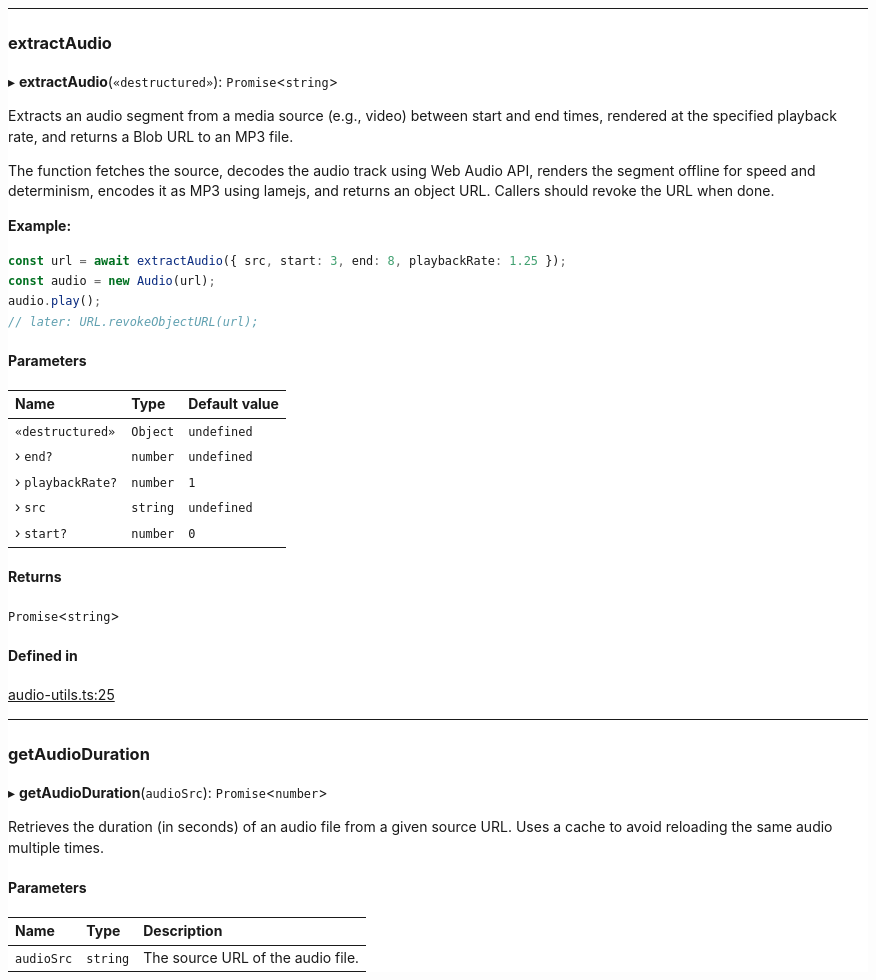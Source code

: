 ___

### extractAudio

▸ **extractAudio**(`«destructured»`): `Promise`\<`string`\>

Extracts an audio segment from a media source (e.g., video) between start and end times,
rendered at the specified playback rate, and returns a Blob URL to an MP3 file.

The function fetches the source, decodes the audio track using Web Audio API,
renders the segment offline for speed and determinism, encodes it as MP3 using lamejs,
and returns an object URL. Callers should revoke the URL when done.

**Example:**
```typescript
const url = await extractAudio({ src, start: 3, end: 8, playbackRate: 1.25 });
const audio = new Audio(url);
audio.play();
// later: URL.revokeObjectURL(url);
```

#### Parameters

| Name | Type | Default value |
| :------ | :------ | :------ |
| `«destructured»` | `Object` | `undefined` |
| › `end?` | `number` | `undefined` |
| › `playbackRate?` | `number` | `1` |
| › `src` | `string` | `undefined` |
| › `start?` | `number` | `0` |

#### Returns

`Promise`\<`string`\>

#### Defined in

[audio-utils.ts:25](https://github.com/ncounterspecialist/twick/blob/076b5b2d4006b7835e1bf4168731258cbc34771f/packages/media-utils/src/audio-utils.ts#L25)

___

### getAudioDuration

▸ **getAudioDuration**(`audioSrc`): `Promise`\<`number`\>

Retrieves the duration (in seconds) of an audio file from a given source URL.
Uses a cache to avoid reloading the same audio multiple times.

#### Parameters

| Name | Type | Description |
| :------ | :------ | :------ |
| `audioSrc` | `string` | The source URL of the audio file. |
